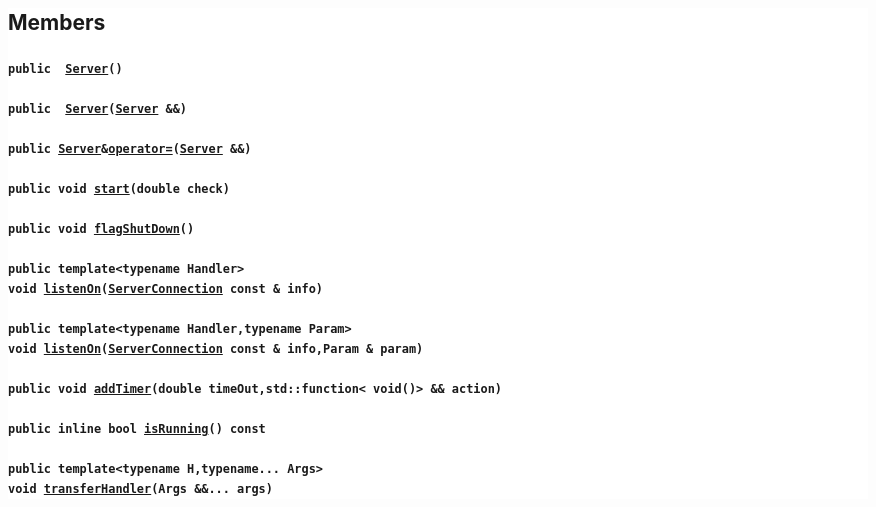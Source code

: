 ## Members

#### `public  `[`Server`](#class_thors_anvil_1_1_nisse_1_1_core_1_1_service_1_1_server_1ad5ec9462b520e59f7ea831e157ee5e59)`()` 

#### `public  `[`Server`](#class_thors_anvil_1_1_nisse_1_1_core_1_1_service_1_1_server_1ad192911446056bd14b865435a2291087)`(`[`Server`](#class_thors_anvil_1_1_nisse_1_1_core_1_1_service_1_1_server)` &&)` 

#### `public `[`Server`](#class_thors_anvil_1_1_nisse_1_1_core_1_1_service_1_1_server)` & `[`operator=`](#class_thors_anvil_1_1_nisse_1_1_core_1_1_service_1_1_server_1a735eb2904e9c15f66a4bfc49643afb44)`(`[`Server`](#class_thors_anvil_1_1_nisse_1_1_core_1_1_service_1_1_server)` &&)` 

#### `public void `[`start`](#class_thors_anvil_1_1_nisse_1_1_core_1_1_service_1_1_server_1a58bc876356248f816d6da9abaf068d34)`(double check)` 

#### `public void `[`flagShutDown`](#class_thors_anvil_1_1_nisse_1_1_core_1_1_service_1_1_server_1ae27b3107a8c7c290a3461e165d825a1d)`()` 

#### `public template<typename Handler>`  <br/>`void `[`listenOn`](#class_thors_anvil_1_1_nisse_1_1_core_1_1_service_1_1_server_1a5fcf5a27bd776446bba9b16842656c35)`(`[`ServerConnection`](#struct_thors_anvil_1_1_nisse_1_1_core_1_1_service_1_1_server_connection)` const & info)` 

#### `public template<typename Handler,typename Param>`  <br/>`void `[`listenOn`](#class_thors_anvil_1_1_nisse_1_1_core_1_1_service_1_1_server_1a268149abd29b2428c23d0cddeffaa631)`(`[`ServerConnection`](#struct_thors_anvil_1_1_nisse_1_1_core_1_1_service_1_1_server_connection)` const & info,Param & param)` 

#### `public void `[`addTimer`](#class_thors_anvil_1_1_nisse_1_1_core_1_1_service_1_1_server_1aafd3e42cdcf53df92b6c6bc20b12480e)`(double timeOut,std::function< void()> && action)` 

#### `public inline bool `[`isRunning`](#class_thors_anvil_1_1_nisse_1_1_core_1_1_service_1_1_server_1a59df6e1fe7987009a73df5b9d88c4afe)`() const` 

#### `public template<typename H,typename... Args>`  <br/>`void `[`transferHandler`](#class_thors_anvil_1_1_nisse_1_1_core_1_1_service_1_1_server_1a2dc4bb3ac4072b571fb8af461db92fda)`(Args &&... args)` 
